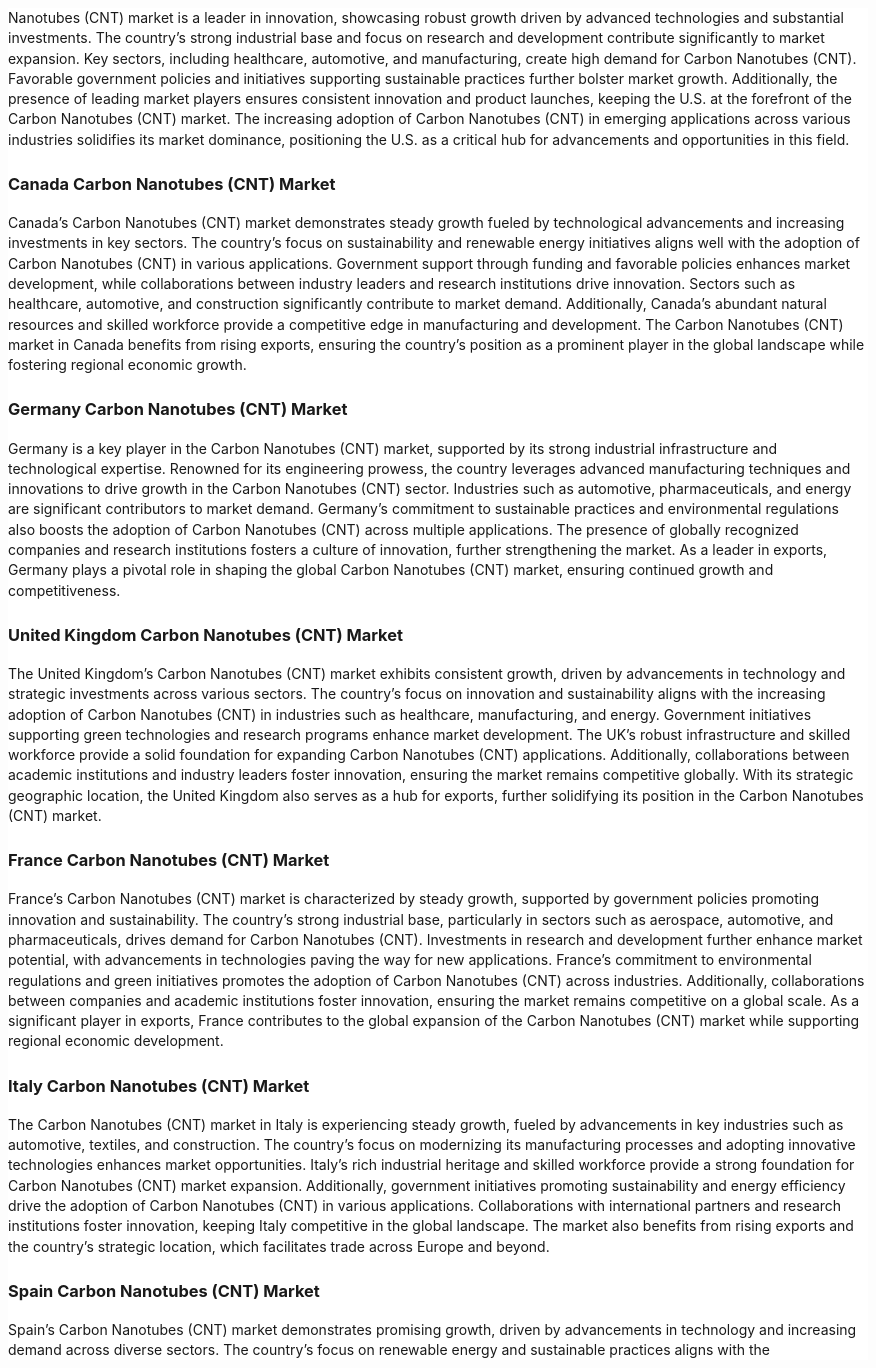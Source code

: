 Nanotubes (CNT) market is a leader in innovation, showcasing robust growth driven by advanced technologies and substantial investments. The country&rsquo;s strong industrial base and focus on research and development contribute significantly to market expansion. Key sectors, including healthcare, automotive, and manufacturing, create high demand for Carbon Nanotubes (CNT). Favorable government policies and initiatives supporting sustainable practices further bolster market growth. Additionally, the presence of leading market players ensures consistent innovation and product launches, keeping the U.S. at the forefront of the Carbon Nanotubes (CNT) market. The increasing adoption of Carbon Nanotubes (CNT) in emerging applications across various industries solidifies its market dominance, positioning the U.S. as a critical hub for advancements and opportunities in this field.</p><h3>Canada Carbon Nanotubes (CNT) Market</h3><p>Canada&rsquo;s Carbon Nanotubes (CNT) market demonstrates steady growth fueled by technological advancements and increasing investments in key sectors. The country&rsquo;s focus on sustainability and renewable energy initiatives aligns well with the adoption of Carbon Nanotubes (CNT) in various applications. Government support through funding and favorable policies enhances market development, while collaborations between industry leaders and research institutions drive innovation. Sectors such as healthcare, automotive, and construction significantly contribute to market demand. Additionally, Canada&rsquo;s abundant natural resources and skilled workforce provide a competitive edge in manufacturing and development. The Carbon Nanotubes (CNT) market in Canada benefits from rising exports, ensuring the country&rsquo;s position as a prominent player in the global landscape while fostering regional economic growth.</p><h3>Germany Carbon Nanotubes (CNT) Market</h3><p>Germany is a key player in the Carbon Nanotubes (CNT) market, supported by its strong industrial infrastructure and technological expertise. Renowned for its engineering prowess, the country leverages advanced manufacturing techniques and innovations to drive growth in the Carbon Nanotubes (CNT) sector. Industries such as automotive, pharmaceuticals, and energy are significant contributors to market demand. Germany&rsquo;s commitment to sustainable practices and environmental regulations also boosts the adoption of Carbon Nanotubes (CNT) across multiple applications. The presence of globally recognized companies and research institutions fosters a culture of innovation, further strengthening the market. As a leader in exports, Germany plays a pivotal role in shaping the global Carbon Nanotubes (CNT) market, ensuring continued growth and competitiveness.</p><h3>United Kingdom Carbon Nanotubes (CNT) Market</h3><p>The United Kingdom&rsquo;s Carbon Nanotubes (CNT) market exhibits consistent growth, driven by advancements in technology and strategic investments across various sectors. The country&rsquo;s focus on innovation and sustainability aligns with the increasing adoption of Carbon Nanotubes (CNT) in industries such as healthcare, manufacturing, and energy. Government initiatives supporting green technologies and research programs enhance market development. The UK&rsquo;s robust infrastructure and skilled workforce provide a solid foundation for expanding Carbon Nanotubes (CNT) applications. Additionally, collaborations between academic institutions and industry leaders foster innovation, ensuring the market remains competitive globally. With its strategic geographic location, the United Kingdom also serves as a hub for exports, further solidifying its position in the Carbon Nanotubes (CNT) market.</p><h3>France Carbon Nanotubes (CNT) Market</h3><p>France&rsquo;s Carbon Nanotubes (CNT) market is characterized by steady growth, supported by government policies promoting innovation and sustainability. The country&rsquo;s strong industrial base, particularly in sectors such as aerospace, automotive, and pharmaceuticals, drives demand for Carbon Nanotubes (CNT). Investments in research and development further enhance market potential, with advancements in technologies paving the way for new applications. France&rsquo;s commitment to environmental regulations and green initiatives promotes the adoption of Carbon Nanotubes (CNT) across industries. Additionally, collaborations between companies and academic institutions foster innovation, ensuring the market remains competitive on a global scale. As a significant player in exports, France contributes to the global expansion of the Carbon Nanotubes (CNT) market while supporting regional economic development.</p><h3>Italy Carbon Nanotubes (CNT) Market</h3><p>The Carbon Nanotubes (CNT) market in Italy is experiencing steady growth, fueled by advancements in key industries such as automotive, textiles, and construction. The country&rsquo;s focus on modernizing its manufacturing processes and adopting innovative technologies enhances market opportunities. Italy&rsquo;s rich industrial heritage and skilled workforce provide a strong foundation for Carbon Nanotubes (CNT) market expansion. Additionally, government initiatives promoting sustainability and energy efficiency drive the adoption of Carbon Nanotubes (CNT) in various applications. Collaborations with international partners and research institutions foster innovation, keeping Italy competitive in the global landscape. The market also benefits from rising exports and the country&rsquo;s strategic location, which facilitates trade across Europe and beyond.</p><h3>Spain Carbon Nanotubes (CNT) Market</h3><p>Spain&rsquo;s Carbon Nanotubes (CNT) market demonstrates promising growth, driven by advancements in technology and increasing demand across diverse sectors. The country&rsquo;s focus on renewable energy and sustainable practices aligns with the